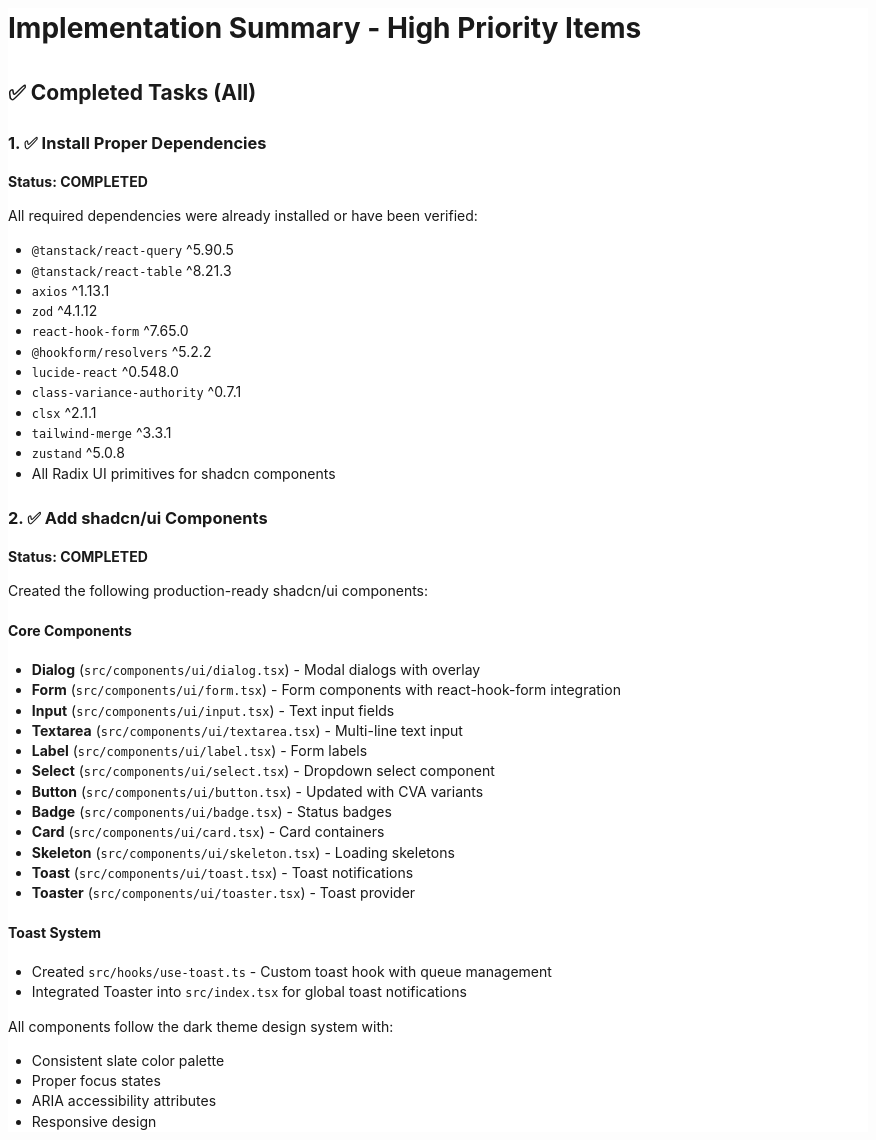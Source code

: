 # Implementation Summary - High Priority Items

## ✅ Completed Tasks (All)

### 1. ✅ Install Proper Dependencies
**Status: COMPLETED**

All required dependencies were already installed or have been verified:
- `@tanstack/react-query` ^5.90.5
- `@tanstack/react-table` ^8.21.3
- `axios` ^1.13.1
- `zod` ^4.1.12
- `react-hook-form` ^7.65.0
- `@hookform/resolvers` ^5.2.2
- `lucide-react` ^0.548.0
- `class-variance-authority` ^0.7.1
- `clsx` ^2.1.1
- `tailwind-merge` ^3.3.1
- `zustand` ^5.0.8
- All Radix UI primitives for shadcn components

### 2. ✅ Add shadcn/ui Components
**Status: COMPLETED**

Created the following production-ready shadcn/ui components:

#### Core Components
- **Dialog** (`src/components/ui/dialog.tsx`) - Modal dialogs with overlay
- **Form** (`src/components/ui/form.tsx`) - Form components with react-hook-form integration
- **Input** (`src/components/ui/input.tsx`) - Text input fields
- **Textarea** (`src/components/ui/textarea.tsx`) - Multi-line text input
- **Label** (`src/components/ui/label.tsx`) - Form labels
- **Select** (`src/components/ui/select.tsx`) - Dropdown select component
- **Button** (`src/components/ui/button.tsx`) - Updated with CVA variants
- **Badge** (`src/components/ui/badge.tsx`) - Status badges
- **Card** (`src/components/ui/card.tsx`) - Card containers
- **Skeleton** (`src/components/ui/skeleton.tsx`) - Loading skeletons
- **Toast** (`src/components/ui/toast.tsx`) - Toast notifications
- **Toaster** (`src/components/ui/toaster.tsx`) - Toast provider

#### Toast System
- Created `src/hooks/use-toast.ts` - Custom toast hook with queue management
- Integrated Toaster into `src/index.tsx` for global toast notifications

All components follow the dark theme design system with:
- Consistent slate color palette
- Proper focus states
- ARIA accessibility attributes
- Responsive design
